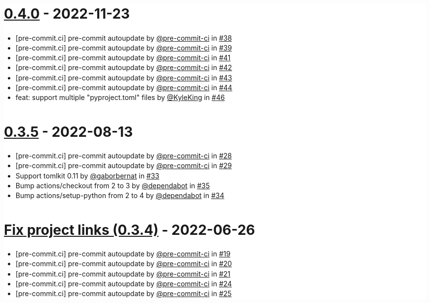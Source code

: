 # [0.4.0](https://github.com/tox-dev/pyproject-fmt/releases/tag/0.4.0) - 2022-11-23

- [pre-commit.ci] pre-commit autoupdate by [@pre-commit-ci](https://github.com/pre-commit-ci) in
  [#38](https://github.com/tox-dev/pyproject-fmt/pull/38)
- [pre-commit.ci] pre-commit autoupdate by [@pre-commit-ci](https://github.com/pre-commit-ci) in
  [#39](https://github.com/tox-dev/pyproject-fmt/pull/39)
- [pre-commit.ci] pre-commit autoupdate by [@pre-commit-ci](https://github.com/pre-commit-ci) in
  [#41](https://github.com/tox-dev/pyproject-fmt/pull/41)
- [pre-commit.ci] pre-commit autoupdate by [@pre-commit-ci](https://github.com/pre-commit-ci) in
  [#42](https://github.com/tox-dev/pyproject-fmt/pull/42)
- [pre-commit.ci] pre-commit autoupdate by [@pre-commit-ci](https://github.com/pre-commit-ci) in
  [#43](https://github.com/tox-dev/pyproject-fmt/pull/43)
- [pre-commit.ci] pre-commit autoupdate by [@pre-commit-ci](https://github.com/pre-commit-ci) in
  [#44](https://github.com/tox-dev/pyproject-fmt/pull/44)
- feat: support multiple "pyproject.toml" files by [@KyleKing](https://github.com/KyleKing) in
  [#46](https://github.com/tox-dev/pyproject-fmt/pull/46)

<a id="0.3.5"></a>

# [0.3.5](https://github.com/tox-dev/pyproject-fmt/releases/tag/0.3.5) - 2022-08-13

- [pre-commit.ci] pre-commit autoupdate by [@pre-commit-ci](https://github.com/pre-commit-ci) in
  [#28](https://github.com/tox-dev/pyproject-fmt/pull/28)
- [pre-commit.ci] pre-commit autoupdate by [@pre-commit-ci](https://github.com/pre-commit-ci) in
  [#29](https://github.com/tox-dev/pyproject-fmt/pull/29)
- Support tomlkit 0.11 by [@gaborbernat](https://github.com/gaborbernat) in
  [#33](https://github.com/tox-dev/pyproject-fmt/pull/33)
- Bump actions/checkout from 2 to 3 by [@dependabot](https://github.com/dependabot) in
  [#35](https://github.com/tox-dev/pyproject-fmt/pull/35)
- Bump actions/setup-python from 2 to 4 by [@dependabot](https://github.com/dependabot) in
  [#34](https://github.com/tox-dev/pyproject-fmt/pull/34)

<a id="0.3.4"></a>

# [Fix project links (0.3.4)](https://github.com/tox-dev/pyproject-fmt/releases/tag/0.3.4) - 2022-06-26

- [pre-commit.ci] pre-commit autoupdate by [@pre-commit-ci](https://github.com/pre-commit-ci) in
  [#19](https://github.com/tox-dev/pyproject-fmt/pull/19)
- [pre-commit.ci] pre-commit autoupdate by [@pre-commit-ci](https://github.com/pre-commit-ci) in
  [#20](https://github.com/tox-dev/pyproject-fmt/pull/20)
- [pre-commit.ci] pre-commit autoupdate by [@pre-commit-ci](https://github.com/pre-commit-ci) in
  [#21](https://github.com/tox-dev/pyproject-fmt/pull/21)
- [pre-commit.ci] pre-commit autoupdate by [@pre-commit-ci](https://github.com/pre-commit-ci) in
  [#24](https://github.com/tox-dev/pyproject-fmt/pull/24)
- [pre-commit.ci] pre-commit autoupdate by [@pre-commit-ci](https://github.com/pre-commit-ci) in
  [#25](https://github.com/tox-dev/pyproject-fmt/pull/25)
